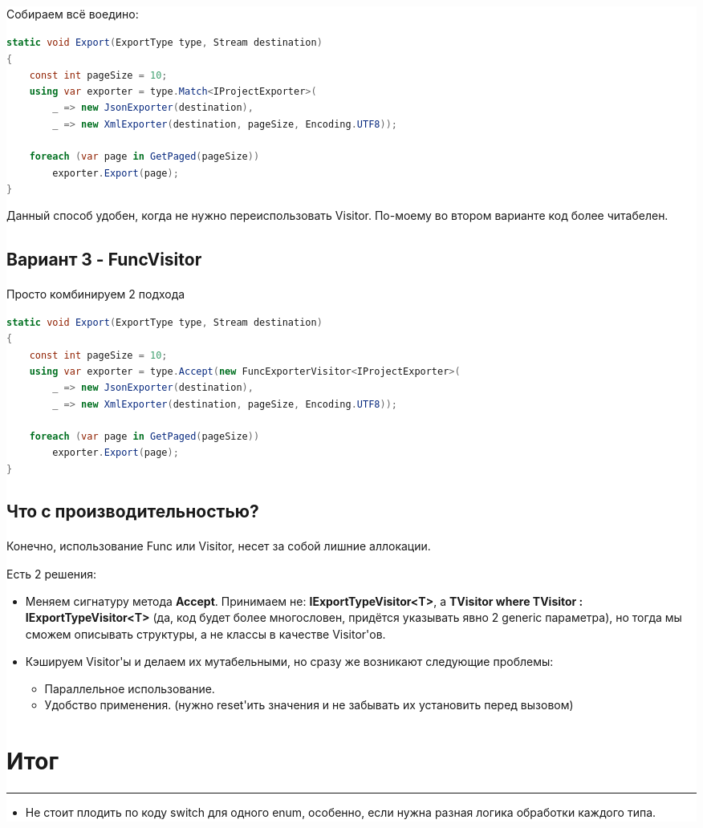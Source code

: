 Собираем всё воедино:

```csharp
static void Export(ExportType type, Stream destination)
{
    const int pageSize = 10;
    using var exporter = type.Match<IProjectExporter>(
        _ => new JsonExporter(destination),
        _ => new XmlExporter(destination, pageSize, Encoding.UTF8));
    
    foreach (var page in GetPaged(pageSize))
        exporter.Export(page);
}
```

Данный способ удобен, когда не нужно переиспользовать Visitor. По-моему во втором варианте код более читабелен.

## Вариант 3 - FuncVisitor

Просто комбинируем 2 подхода

```csharp
static void Export(ExportType type, Stream destination)
{
    const int pageSize = 10;
    using var exporter = type.Accept(new FuncExporterVisitor<IProjectExporter>(
        _ => new JsonExporter(destination),
        _ => new XmlExporter(destination, pageSize, Encoding.UTF8));
    
    foreach (var page in GetPaged(pageSize))
        exporter.Export(page);
}
```

## Что с производительностью?

Конечно, использование Func или Visitor, несет за собой лишние аллокации. 

Есть 2 решения:

* Меняем сигнатуру метода **Accept**. Принимаем не: **IExportTypeVisitor\<T\>**, а **TVisitor where TVisitor : IExportTypeVisitor\<T\>** (да, код будет более многословен, придётся указывать явно 2 generic параметра), но тогда мы сможем описывать структуры, а не классы в качестве Visitor'ов.

* Кэшируем Visitor'ы и делаем их мутабельными, но сразу же возникают следующие проблемы:
    * Параллельное использование.
    * Удобство применения. (нужно reset'ить значения и не забывать их установить перед вызовом)

# Итог
----

* Не стоит плодить по коду switch для одного enum, особенно, если нужна разная логика обработки каждого типа. 
